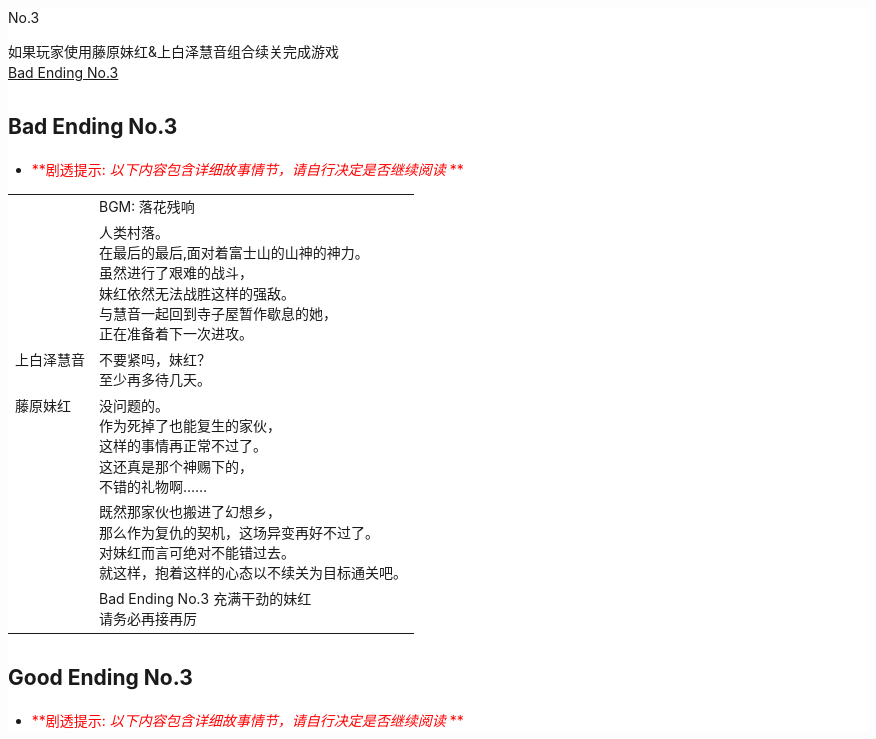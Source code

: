 No.3</a></div></td></tr><tr class="tt-status-content" id="Stage_6-29" data-pos="&#91;&quot;Stage 6&quot;,29&#93;"><td class="tt-t" lang="zh"><div class="poem"></div></td><td class="tt-text" lang="zh"><div class="poem">如果玩家使用藤原妹红&amp;上白泽慧音组合续关完成游戏</div></td></tr><tr class="tt-status-header" id="Stage_6-30" data-pos="&#91;&quot;Stage 6&quot;,30&#93;"><td class="tt-s" lang="zh"><div class="poem"></div></td><td class="tt-status" lang="zh"><div class="poem"><a href="/index.php?title=%E6%B8%B8%E6%88%8F%E5%AF%B9%E8%AF%9D:%E4%B8%9C%E6%96%B9%E7%A5%88%E5%8D%8E%E6%A2%A6_%EF%BD%9E_Elegant_Impermanence_of_Sakura./%E5%8E%86%E5%8F%B2%E7%9A%84%E8%A7%81%E8%AF%81%E8%80%85&amp;action=edit&amp;redlink=1" class="new" title="游戏对话:东方祈华梦 ～ Elegant Impermanence of Sakura./历史的见证者（页面不存在）" unred="">Bad Ending No.3</a></div></td></tr></tbody></table>


## Bad Ending No.3

- <font color="Red"> **剧透提示:  *以下内容包含详细故事情节，请自行决定是否继续阅读* ** </font>



<table><tbody><tr class="tt-header" id="Bad_Ending_No.3-1" data-pos="&#91;&quot;Bad Ending No.3&quot;,1&#93;"><td class="tt-h" lang="zh"><div class="poem"></div></td><td class="tt-zh" lang="zh"><div class="poem">BGM: 落花残响</div></td></tr><tr class="tt-header" id="Bad_Ending_No.3-2" data-pos="&#91;&quot;Bad Ending No.3&quot;,2&#93;"><td class="tt-h" lang="zh"><div class="poem"></div></td><td class="tt-zh" lang="zh"><div class="poem">人类村落。<br>在最后的最后,面对着富士山的山神的神力。<br>虽然进行了艰难的战斗，<br>妹红依然无法战胜这样的强敌。<br>与慧音一起回到寺子屋暂作歇息的她，<br>正在准备着下一次进攻。</div></td></tr><tr class="tt-content" id="Bad_Ending_No.3-3" data-pos="&#91;&quot;Bad Ending No.3&quot;,3&#93;"><td id="上白泽慧音" class="tt-char" lang="zh"><div class="poem">上白泽慧音</div></td><td class="tt-zh" lang="zh"><div class="poem">不要紧吗，妹红？<br>至少再多待几天。</div></td></tr><tr class="tt-content" id="Bad_Ending_No.3-4" data-pos="&#91;&quot;Bad Ending No.3&quot;,4&#93;"><td id="藤原妹红" class="tt-char" lang="zh"><div class="poem">藤原妹红</div></td><td class="tt-zh" lang="zh"><div class="poem">没问题的。<br>作为死掉了也能复生的家伙，<br>这样的事情再正常不过了。<br>这还真是那个神赐下的，<br>不错的礼物啊……</div></td></tr><tr class="tt-header" id="Bad_Ending_No.3-5" data-pos="&#91;&quot;Bad Ending No.3&quot;,5&#93;"><td class="tt-h" lang="zh"><div class="poem"></div></td><td class="tt-zh" lang="zh"><div class="poem">既然那家伙也搬进了幻想乡，<br>那么作为复仇的契机，这场异变再好不过了。<br>对妹红而言可绝对不能错过去。<br>就这样，抱着这样的心态以不续关为目标通关吧。</div></td></tr><tr class="tt-header" id="Bad_Ending_No.3-6" data-pos="&#91;&quot;Bad Ending No.3&quot;,6&#93;"><td class="tt-h" lang="zh"><div class="poem"></div></td><td class="tt-zh" lang="zh"><div class="poem">Bad Ending No.3   充满干劲的妹红<br>请务必再接再厉</div></td></tr></tbody></table>




## Good Ending No.3

- <font color="Red"> **剧透提示:  *以下内容包含详细故事情节，请自行决定是否继续阅读* ** </font>


